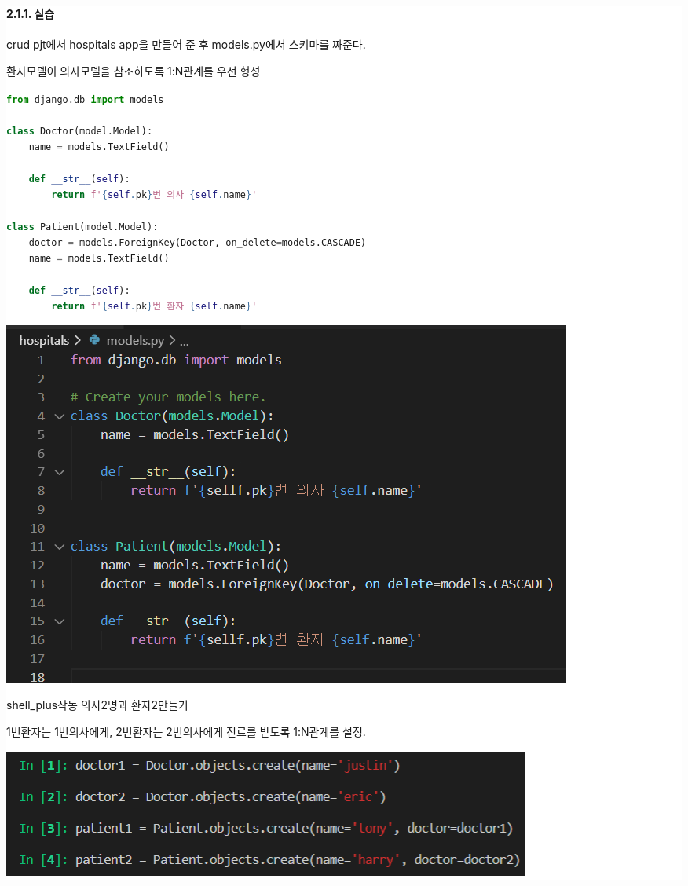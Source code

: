 #### 2.1.1. 실습

crud pjt에서 hospitals app을 만들어 준 후 models.py에서 스키마를 짜준다.

환자모델이 의사모델을 참조하도록 1:N관계를 우선 형성

```python
from django.db import models

class Doctor(model.Model):
    name = models.TextField()
    
    def __str__(self):
        return f'{self.pk}번 의사 {self.name}'
    
class Patient(model.Model):
    doctor = models.ForeignKey(Doctor, on_delete=models.CASCADE)
    name = models.TextField()
    
    def __str__(self):
        return f'{self.pk}번 환자 {self.name}'
```

![image-20210331091415321](210331_django5주차_db3.assets/image-20210331091415321.png)

shell_plus작동 의사2명과 환자2만들기

1번환자는 1번의사에게, 2번환자는 2번의사에게 진료를 받도록 1:N관계를 설정.

![image-20210331091736556](210331_django5주차_db3.assets/image-20210331091736556.png)
